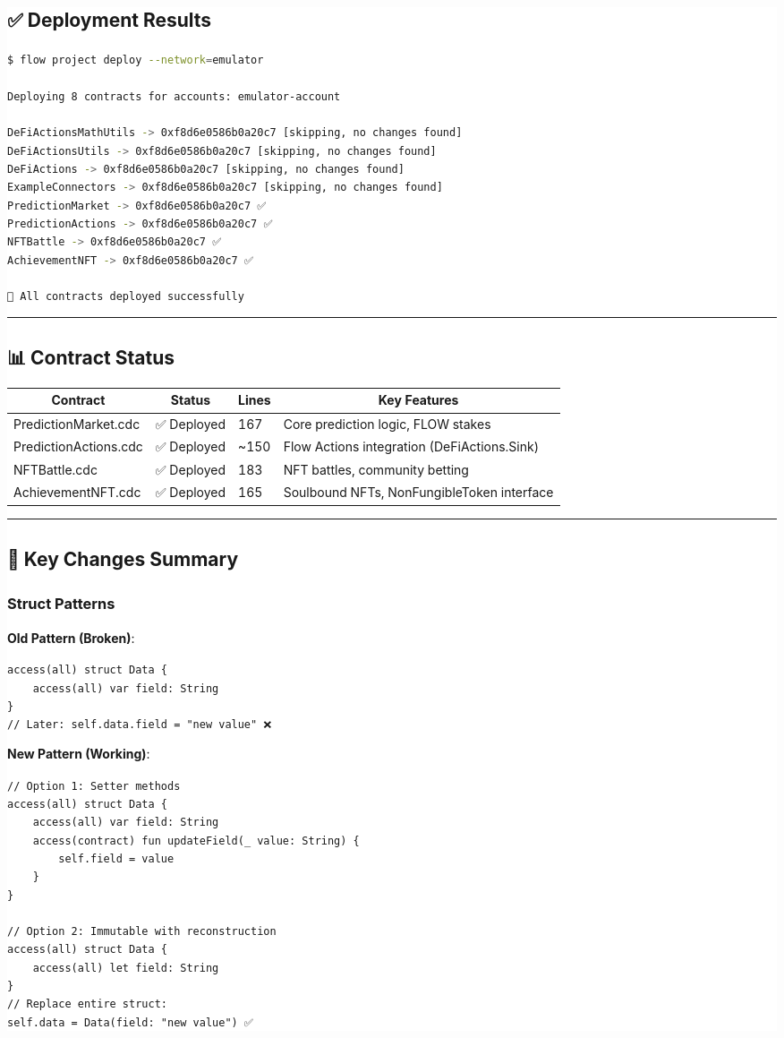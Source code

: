 
## ✅ Deployment Results

```bash
$ flow project deploy --network=emulator

Deploying 8 contracts for accounts: emulator-account

DeFiActionsMathUtils -> 0xf8d6e0586b0a20c7 [skipping, no changes found]
DeFiActionsUtils -> 0xf8d6e0586b0a20c7 [skipping, no changes found]
DeFiActions -> 0xf8d6e0586b0a20c7 [skipping, no changes found]
ExampleConnectors -> 0xf8d6e0586b0a20c7 [skipping, no changes found]
PredictionMarket -> 0xf8d6e0586b0a20c7 ✅
PredictionActions -> 0xf8d6e0586b0a20c7 ✅
NFTBattle -> 0xf8d6e0586b0a20c7 ✅
AchievementNFT -> 0xf8d6e0586b0a20c7 ✅

🎉 All contracts deployed successfully
```

---

## 📊 Contract Status

| Contract | Status | Lines | Key Features |
|----------|--------|-------|--------------|
| PredictionMarket.cdc | ✅ Deployed | 167 | Core prediction logic, FLOW stakes |
| PredictionActions.cdc | ✅ Deployed | ~150 | Flow Actions integration (DeFiActions.Sink) |
| NFTBattle.cdc | ✅ Deployed | 183 | NFT battles, community betting |
| AchievementNFT.cdc | ✅ Deployed | 165 | Soulbound NFTs, NonFungibleToken interface |

---

## 🎯 Key Changes Summary

### Struct Patterns

**Old Pattern (Broken)**:
```cadence
access(all) struct Data {
    access(all) var field: String
}
// Later: self.data.field = "new value" ❌
```

**New Pattern (Working)**:
```cadence
// Option 1: Setter methods
access(all) struct Data {
    access(all) var field: String
    access(contract) fun updateField(_ value: String) {
        self.field = value
    }
}

// Option 2: Immutable with reconstruction
access(all) struct Data {
    access(all) let field: String
}
// Replace entire struct:
self.data = Data(field: "new value") ✅
```
